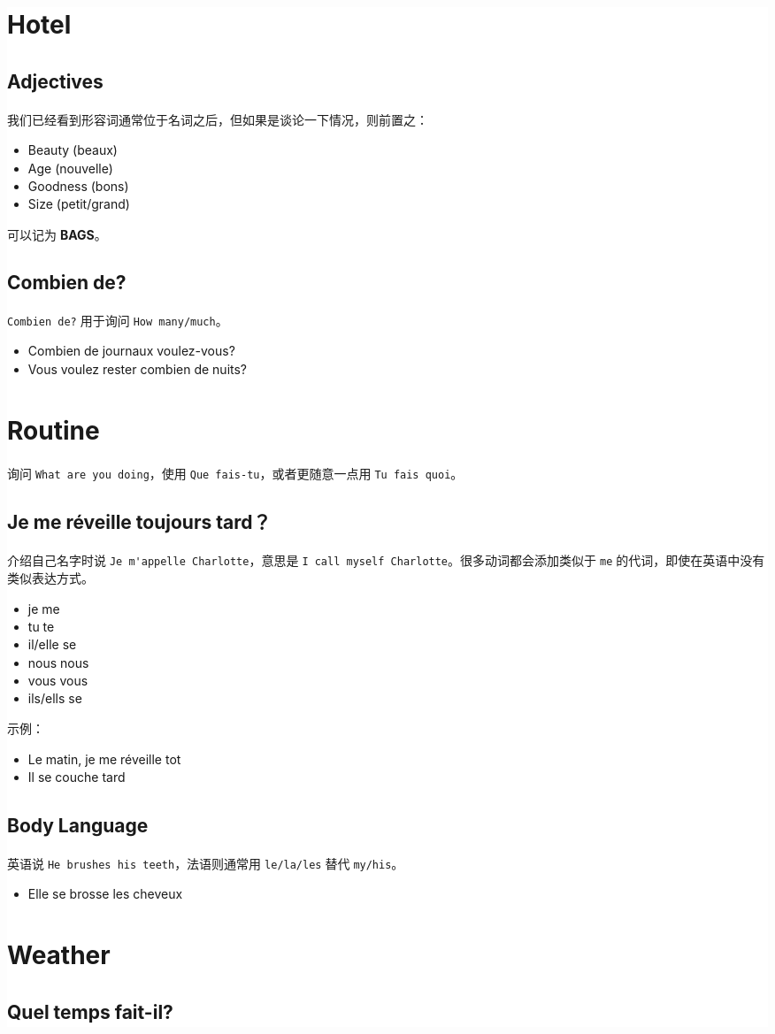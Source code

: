 # Hotel

## Adjectives

我们已经看到形容词通常位于名词之后，但如果是谈论一下情况，则前置之：

* Beauty (beaux)
* Age (nouvelle)
* Goodness (bons)
* Size (petit/grand)

可以记为 **BAGS**。

## Combien de?

`Combien de?` 用于询问 `How many/much`。

* Combien de journaux voulez-vous?
* Vous voulez rester combien de nuits?

# Routine

询问 `What are you doing`，使用 `Que fais-tu`，或者更随意一点用 `Tu fais quoi`。

## Je me réveille toujours tard？

介绍自己名字时说 `Je m'appelle Charlotte`，意思是 `I call myself Charlotte`。很多动词都会添加类似于 `me` 的代词，即使在英语中没有类似表达方式。

* je me
* tu te
* il/elle se
* nous nous
* vous vous
* ils/ells se

示例：

* Le matin, je me réveille tot
* Il se couche tard

## Body Language

英语说 `He brushes his teeth`，法语则通常用 `le/la/les` 替代 `my/his`。

* Elle se brosse les cheveux

# Weather

## Quel temps fait-il?
